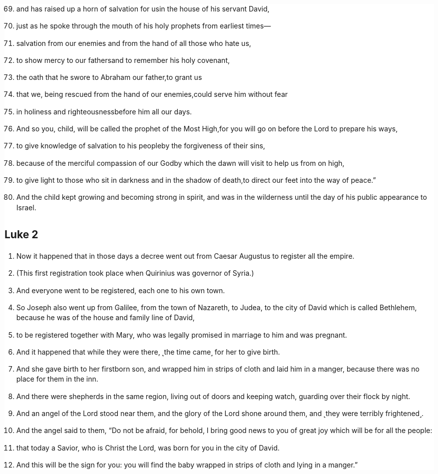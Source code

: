 69. and has raised up a horn of salvation for usin the house of his servant David,

70. just as he spoke through the mouth of his holy prophets from earliest times—

71. salvation from our enemies and from the hand of all those who hate us,

72. to show mercy to our fathersand to remember his holy covenant,

73. the oath that he swore to Abraham our father,to grant us

74. that we, being rescued from the hand of our enemies,could serve him without fear

75. in holiness and righteousnessbefore him all our days.

76. And so you, child, will be called the prophet of the Most High,for you will go on before the Lord to prepare his ways,

77. to give knowledge of salvation to his peopleby the forgiveness of their sins,

78. because of the merciful compassion of our Godby which the dawn will visit to help us from on high,

79. to give light to those who sit in darkness and in the shadow of death,to direct our feet into the way of peace.”

80. And the child kept growing and becoming strong in spirit, and was in the wilderness until the day of his public appearance to Israel.

## Luke 2

1. Now it happened that in those days a decree went out from Caesar Augustus to register all the empire.

2. (This first registration took place when Quirinius was governor of Syria.)

3. And everyone went to be registered, each one to his own town.

4. So Joseph also went up from Galilee, from the town of Nazareth, to Judea, to the city of David which is called Bethlehem, because he was of the house and family line of David,

5. to be registered together with Mary, who was legally promised in marriage to him and was pregnant.

6. And it happened that while they were there, ˻the time came˼ for her to give birth.

7. And she gave birth to her firstborn son, and wrapped him in strips of cloth and laid him in a manger, because there was no place for them in the inn.

8. And there were shepherds in the same region, living out of doors and keeping watch, guarding over their flock by night.

9. And an angel of the Lord stood near them, and the glory of the Lord shone around them, and ˻they were terribly frightened˼.

10. And the angel said to them, “Do not be afraid, for behold, I bring good news to you of great joy which will be for all the people:

11. that today a Savior, who is Christ the Lord, was born for you in the city of David.

12. And this will be the sign for you: you will find the baby wrapped in strips of cloth and lying in a manger.”
